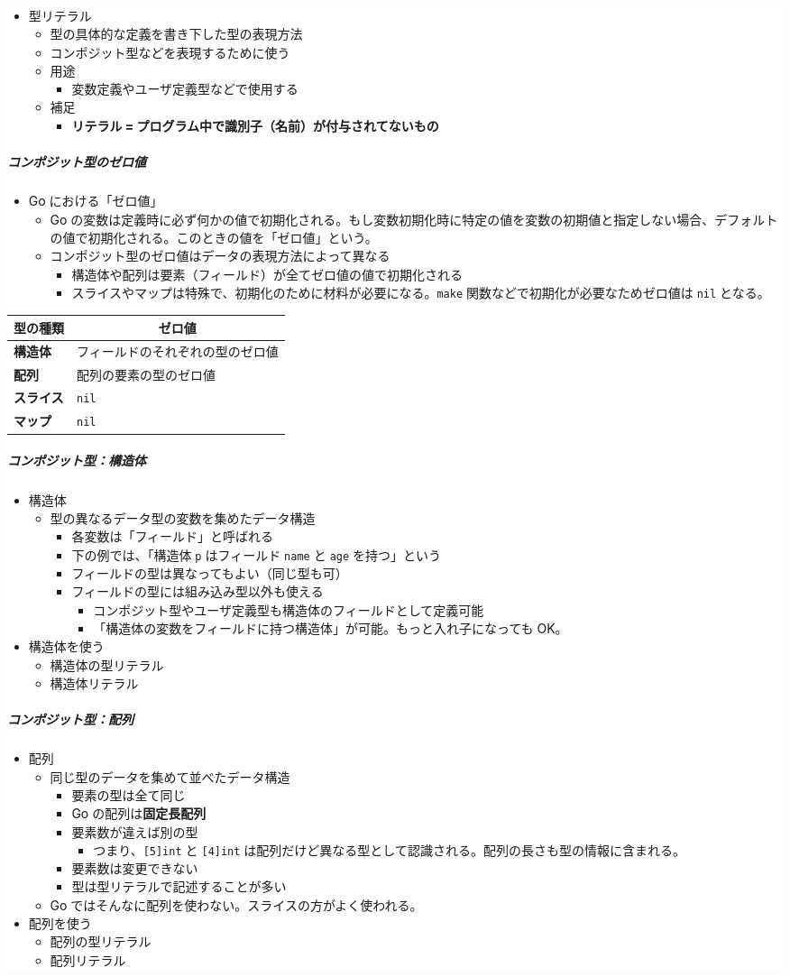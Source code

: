 - 型リテラル
  - 型の具体的な定義を書き下した型の表現方法
  - コンポジット型などを表現するために使う
  - 用途
    - 変数定義やユーザ定義型などで使用する
  - 補足
    - **リテラル = プログラム中で識別子（名前）が付与されてないもの**

##### コンポジット型のゼロ値

- Go における「ゼロ値」
  - Go の変数は定義時に必ず何かの値で初期化される。もし変数初期化時に特定の値を変数の初期値と指定しない場合、デフォルトの値で初期化される。このときの値を「ゼロ値」という。
  - コンポジット型のゼロ値はデータの表現方法によって異なる
    - 構造体や配列は要素（フィールド）が全てゼロ値の値で初期化される
    - スライスやマップは特殊で、初期化のために材料が必要になる。`make` 関数などで初期化が必要なためゼロ値は `nil` となる。

| 型の種類     | ゼロ値                           |
| ------------ | -------------------------------- |
| **構造体**   | フィールドのそれぞれの型のゼロ値 |
| **配列**     | 配列の要素の型のゼロ値           |
| **スライス** | `nil`                            |
| **マップ**   | `nil`                            |

##### コンポジット型：構造体

- 構造体
  - 型の異なるデータ型の変数を集めたデータ構造
    - 各変数は「フィールド」と呼ばれる
    - 下の例では、「構造体 `p` はフィールド `name` と `age` を持つ」という
    - フィールドの型は異なってもよい（同じ型も可）
    - フィールドの型には組み込み型以外も使える
      - コンポジット型やユーザ定義型も構造体のフィールドとして定義可能
      - 「構造体の変数をフィールドに持つ構造体」が可能。もっと入れ子になっても OK。
- 構造体を使う
  - 構造体の型リテラル
  - 構造体リテラル

##### コンポジット型：配列

- 配列
  - 同じ型のデータを集めて並べたデータ構造
    - 要素の型は全て同じ
    - Go の配列は**固定長配列**
    - 要素数が違えば別の型
      - つまり、`[5]int` と `[4]int` は配列だけど異なる型として認識される。配列の長さも型の情報に含まれる。
    - 要素数は変更できない
    - 型は型リテラルで記述することが多い
  - Go ではそんなに配列を使わない。スライスの方がよく使われる。
- 配列を使う
  - 配列の型リテラル
  - 配列リテラル
